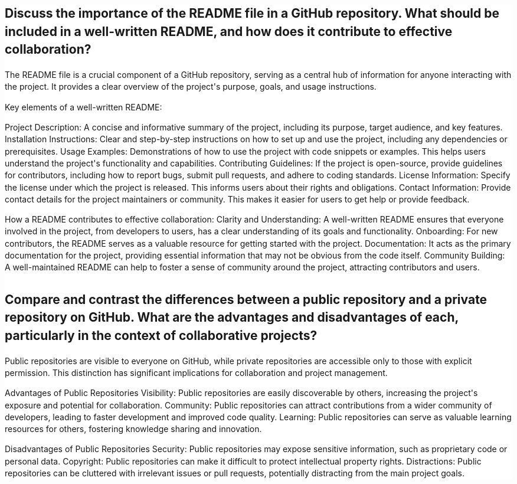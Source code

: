 ## Discuss the importance of the README file in a GitHub repository. What should be included in a well-written README, and how does it contribute to effective collaboration?
The README file is a crucial component of a GitHub repository, serving as a central hub of information for anyone interacting with the project. It provides a clear overview of the project's purpose, goals, and usage instructions.

Key elements of a well-written README:

Project Description: A concise and informative summary of the project, including its purpose, target audience, and key features.
Installation Instructions: Clear and step-by-step instructions on how to set up and use the project, including any dependencies or prerequisites.
Usage Examples: Demonstrations of how to use the project with code snippets or examples. This helps users understand the project's functionality and capabilities.
Contributing Guidelines: If the project is open-source, provide guidelines for contributors, including how to report bugs, submit pull requests, and adhere to coding standards.
License Information: Specify the license under which the project is released. This informs users about their rights and obligations.
Contact Information: Provide contact details for the project maintainers or community. This makes it easier for users to get help or provide feedback.

How a README contributes to effective collaboration:
Clarity and Understanding: A well-written README ensures that everyone involved in the project, from developers to users, has a clear understanding of its goals and functionality.
Onboarding: For new contributors, the README serves as a valuable resource for getting started with the project.
Documentation: It acts as the primary documentation for the project, providing essential information that may not be obvious from the code itself.
Community Building: A well-maintained README can help to foster a sense of community around the project, attracting contributors and users.

## Compare and contrast the differences between a public repository and a private repository on GitHub. What are the advantages and disadvantages of each, particularly in the context of collaborative projects?
Public repositories are visible to everyone on GitHub, while private repositories are accessible only to those with explicit permission. This distinction has significant implications for collaboration and project management.

Advantages of Public Repositories
Visibility: Public repositories are easily discoverable by others, increasing the project's exposure and potential for collaboration.
Community: Public repositories can attract contributions from a wider community of developers, leading to faster development and improved code quality.
Learning: Public repositories can serve as valuable learning resources for others, fostering knowledge sharing and innovation.

Disadvantages of Public Repositories
Security: Public repositories may expose sensitive information, such as proprietary code or personal data.
Copyright: Public repositories can make it difficult to protect intellectual property rights.
Distractions: Public repositories can be cluttered with irrelevant issues or pull requests, potentially distracting from the main project goals.
